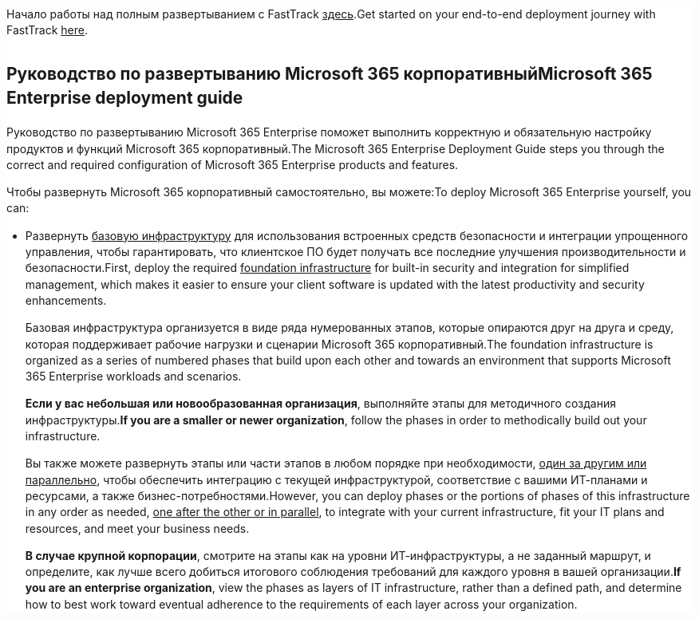 <span data-ttu-id="0fb7e-121">Начало работы над полным развертыванием с FastTrack [здесь](https://fasttrack.microsoft.com/microsoft365).</span><span class="sxs-lookup"><span data-stu-id="0fb7e-121">Get started on your end-to-end deployment journey with FastTrack [here](https://fasttrack.microsoft.com/microsoft365).</span></span>

## <a name="microsoft-365-enterprise-deployment-guide"></a><span data-ttu-id="0fb7e-122">Руководство по развертыванию Microsoft 365 корпоративный</span><span class="sxs-lookup"><span data-stu-id="0fb7e-122">Microsoft 365 Enterprise deployment guide</span></span>

<span data-ttu-id="0fb7e-123">Руководство по развертыванию Microsoft 365 Enterprise поможет выполнить корректную и обязательную настройку продуктов и функций Microsoft 365 корпоративный.</span><span class="sxs-lookup"><span data-stu-id="0fb7e-123">The Microsoft 365 Enterprise Deployment Guide steps you through the correct and required configuration of Microsoft 365 Enterprise products and features.</span></span>

<span data-ttu-id="0fb7e-124">Чтобы развернуть Microsoft 365 корпоративный самостоятельно, вы можете:</span><span class="sxs-lookup"><span data-stu-id="0fb7e-124">To deploy Microsoft 365 Enterprise yourself, you can:</span></span>

- <span data-ttu-id="0fb7e-125">Развернуть [базовую инфраструктуру](deploy-foundation-infrastructure.md) для использования встроенных средств безопасности и интеграции упрощенного управления, чтобы гарантировать, что клиентское ПО будет получать все последние улучшения производительности и безопасности.</span><span class="sxs-lookup"><span data-stu-id="0fb7e-125">First, deploy the required [foundation infrastructure](deploy-foundation-infrastructure.md) for built-in security and integration for simplified management, which makes it easier to ensure your client software is updated with the latest productivity and security enhancements.</span></span> 
 
  <span data-ttu-id="0fb7e-126">Базовая инфраструктура организуется в виде ряда нумерованных этапов, которые опираются друг на друга и среду, которая поддерживает рабочие нагрузки и сценарии Microsoft 365 корпоративный.</span><span class="sxs-lookup"><span data-stu-id="0fb7e-126">The foundation infrastructure is organized as a series of numbered phases that build upon each other and towards an environment that supports Microsoft 365 Enterprise workloads and scenarios.</span></span> 

  <span data-ttu-id="0fb7e-127">**Если у вас небольшая или новообразованная организация**, выполняйте этапы для методичного создания инфраструктуры.</span><span class="sxs-lookup"><span data-stu-id="0fb7e-127">**If you are a smaller or newer organization**, follow the phases in order to methodically build out your infrastructure.</span></span>

  <span data-ttu-id="0fb7e-128">Вы также можете развернуть этапы или части этапов в любом порядке при необходимости, [один за другим или параллельно](deployment-strategies-microsoft-365-enterprise.md), чтобы обеспечить интеграцию с текущей инфраструктурой, соответствие с вашими ИТ-планами и ресурсами, а также бизнес-потребностями.</span><span class="sxs-lookup"><span data-stu-id="0fb7e-128">However, you can deploy phases or the portions of phases of this infrastructure in any order as needed, [one after the other or in parallel](deployment-strategies-microsoft-365-enterprise.md), to integrate with your current infrastructure, fit your IT plans and resources, and meet your business needs.</span></span> 

  <span data-ttu-id="0fb7e-129">**В случае крупной корпорации**, смотрите на этапы как на уровни ИТ-инфраструктуры, а не заданный маршрут, и определите, как лучше всего добиться итогового соблюдения требований для каждого уровня в вашей организации.</span><span class="sxs-lookup"><span data-stu-id="0fb7e-129">**If you are an enterprise organization**, view the phases as layers of IT infrastructure, rather than a defined path, and determine how to best work toward eventual adherence to the requirements of each layer across your organization.</span></span>
